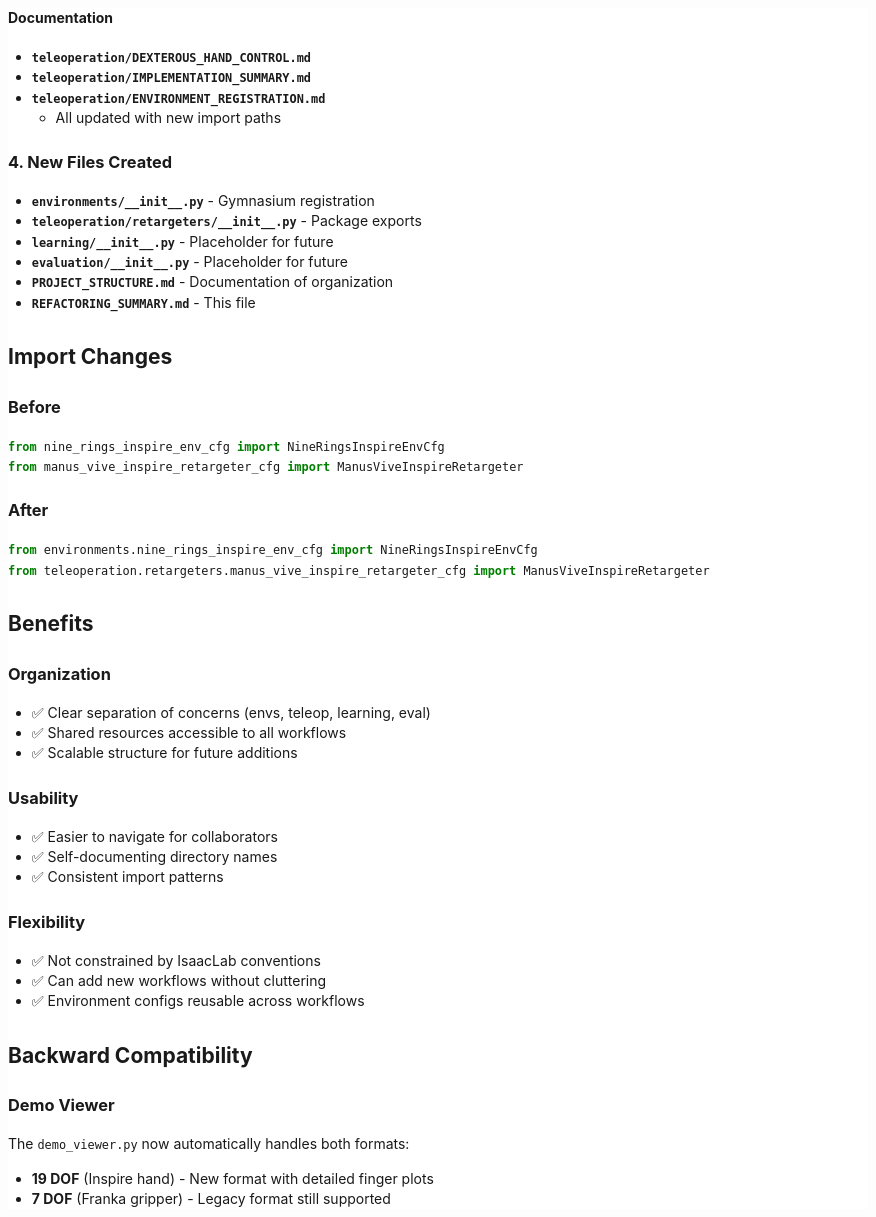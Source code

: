 #### Documentation
- **`teleoperation/DEXTEROUS_HAND_CONTROL.md`**
- **`teleoperation/IMPLEMENTATION_SUMMARY.md`**
- **`teleoperation/ENVIRONMENT_REGISTRATION.md`**
  - All updated with new import paths

### 4. New Files Created

- **`environments/__init__.py`** - Gymnasium registration
- **`teleoperation/retargeters/__init__.py`** - Package exports
- **`learning/__init__.py`** - Placeholder for future
- **`evaluation/__init__.py`** - Placeholder for future
- **`PROJECT_STRUCTURE.md`** - Documentation of organization
- **`REFACTORING_SUMMARY.md`** - This file

## Import Changes

### Before
```python
from nine_rings_inspire_env_cfg import NineRingsInspireEnvCfg
from manus_vive_inspire_retargeter_cfg import ManusViveInspireRetargeter
```

### After
```python
from environments.nine_rings_inspire_env_cfg import NineRingsInspireEnvCfg
from teleoperation.retargeters.manus_vive_inspire_retargeter_cfg import ManusViveInspireRetargeter
```

## Benefits

### Organization
- ✅ Clear separation of concerns (envs, teleop, learning, eval)
- ✅ Shared resources accessible to all workflows
- ✅ Scalable structure for future additions

### Usability
- ✅ Easier to navigate for collaborators
- ✅ Self-documenting directory names
- ✅ Consistent import patterns

### Flexibility
- ✅ Not constrained by IsaacLab conventions
- ✅ Can add new workflows without cluttering
- ✅ Environment configs reusable across workflows

## Backward Compatibility

### Demo Viewer
The `demo_viewer.py` now automatically handles both formats:
- **19 DOF** (Inspire hand) - New format with detailed finger plots
- **7 DOF** (Franka gripper) - Legacy format still supported
